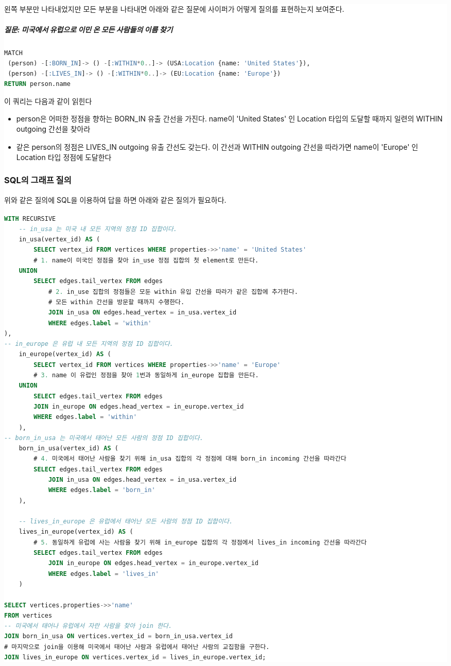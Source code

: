 왼쪽 부분만 나타내었지만 모든 부분을 나타내면 아래와 같은 질문에 사이퍼가 어떻게 질의를 표현하는지 보여준다.

##### 질문: 미국에서 유럽으로 이민 온 모든 사람들의 이름 찾기

```sql
MATCH
 (person) -[:BORN_IN]-> () -[:WITHIN*0..]-> (USA:Location {name: 'United States'}),
 (person) -[:LIVES_IN]-> () -[:WITHIN*0..]-> (EU:Location {name: 'Europe'})
RETURN person.name
```

이 쿼리는 다음과 같이 읽힌다

- person은 어떠한 정점을 향하는 BORN_IN 유출 간선을 가진다. name이 'United States' 인 Location 타입의 도달할 때까지 일련의 WITHIN outgoing 간선을 찾아라

- 같은 person의 정점은 LIVES_IN outgoing 유출 간선도 갖는다. 이 간선과 WITHIN outgoing 간선을 따라가면 name이 'Europe' 인 Location 타입 정점에 도달한다

### SQL의 그래프 질의

 위와 같은 질의에 SQL을 이용하여 답을 하면 아래와 같은 질의가 필요하다.

```sql
WITH RECURSIVE
	-- in_usa 는 미국 내 모든 지역의 정점 ID 집합이다.
	in_usa(vertex_id) AS (
		SELECT vertex_id FROM vertices WHERE properties->>'name' = 'United States'
		# 1. name이 미국인 정점을 찾아 in_use 정점 집합의 첫 element로 만든다.
	UNION
		SELECT edges.tail_vertex FROM edges
			# 2. in_use 집합의 정점들은 모둔 within 유입 간선을 따라가 같은 집합에 추가한다.
			# 모든 within 간선을 방문할 때까지 수행한다.
			JOIN in_usa ON edges.head_vertex = in_usa.vertex_id
			WHERE edges.label = 'within'
),
-- in_europe 은 유럽 내 모든 지역의 정점 ID 집합이다.
	in_europe(vertex_id) AS (
		SELECT vertex_id FROM vertices WHERE properties->>'name' = 'Europe'
		# 3. name 이 유럽인 정점을 찾아 1번과 동일하게 in_europe 집합을 만든다.
	UNION
		SELECT edges.tail_vertex FROM edges
		JOIN in_europe ON edges.head_vertex = in_europe.vertex_id
		WHERE edges.label = 'within'
	),
-- born_in_usa 는 미국에서 태어난 모든 사람의 정점 ID 집합이다.
	born_in_usa(vertex_id) AS ( 
		# 4. 미국에서 태어난 사람을 찾기 위해 in_usa 집합의 각 정점에 대해 born_in incoming 간선을 따라간다
		SELECT edges.tail_vertex FROM edges
			JOIN in_usa ON edges.head_vertex = in_usa.vertex_id
			WHERE edges.label = 'born_in'
	),

	-- lives_in_europe 은 유럽에서 태어난 모든 사람의 정점 ID 집합이다.
	lives_in_europe(vertex_id) AS (
		# 5. 동일하게 유럽에 사는 사람을 찾기 위해 in_europe 집합의 각 정점에서 lives_in incoming 간선을 따라간다
		SELECT edges.tail_vertex FROM edges
			JOIN in_europe ON edges.head_vertex = in_europe.vertex_id
			WHERE edges.label = 'lives_in'
	)

SELECT vertices.properties->>'name'
FROM vertices
-- 미국에서 태어나 유럽에서 자란 사람을 찾아 join 한다.
JOIN born_in_usa ON vertices.vertex_id = born_in_usa.vertex_id
# 마지막으로 join을 이용해 미국에서 태어난 사람과 유럽에서 태어난 사람의 교집함을 구한다.
JOIN lives_in_europe ON vertices.vertex_id = lives_in_europe.vertex_id;
```